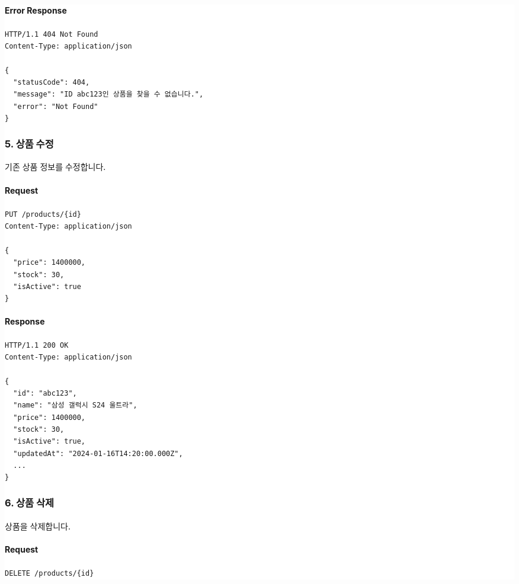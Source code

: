 #### Error Response

```http
HTTP/1.1 404 Not Found
Content-Type: application/json

{
  "statusCode": 404,
  "message": "ID abc123인 상품을 찾을 수 없습니다.",
  "error": "Not Found"
}
```

### 5. 상품 수정

기존 상품 정보를 수정합니다.

#### Request

```http
PUT /products/{id}
Content-Type: application/json

{
  "price": 1400000,
  "stock": 30,
  "isActive": true
}
```

#### Response

```http
HTTP/1.1 200 OK
Content-Type: application/json

{
  "id": "abc123",
  "name": "삼성 갤럭시 S24 울트라",
  "price": 1400000,
  "stock": 30,
  "isActive": true,
  "updatedAt": "2024-01-16T14:20:00.000Z",
  ...
}
```

### 6. 상품 삭제

상품을 삭제합니다.

#### Request

```http
DELETE /products/{id}
```
